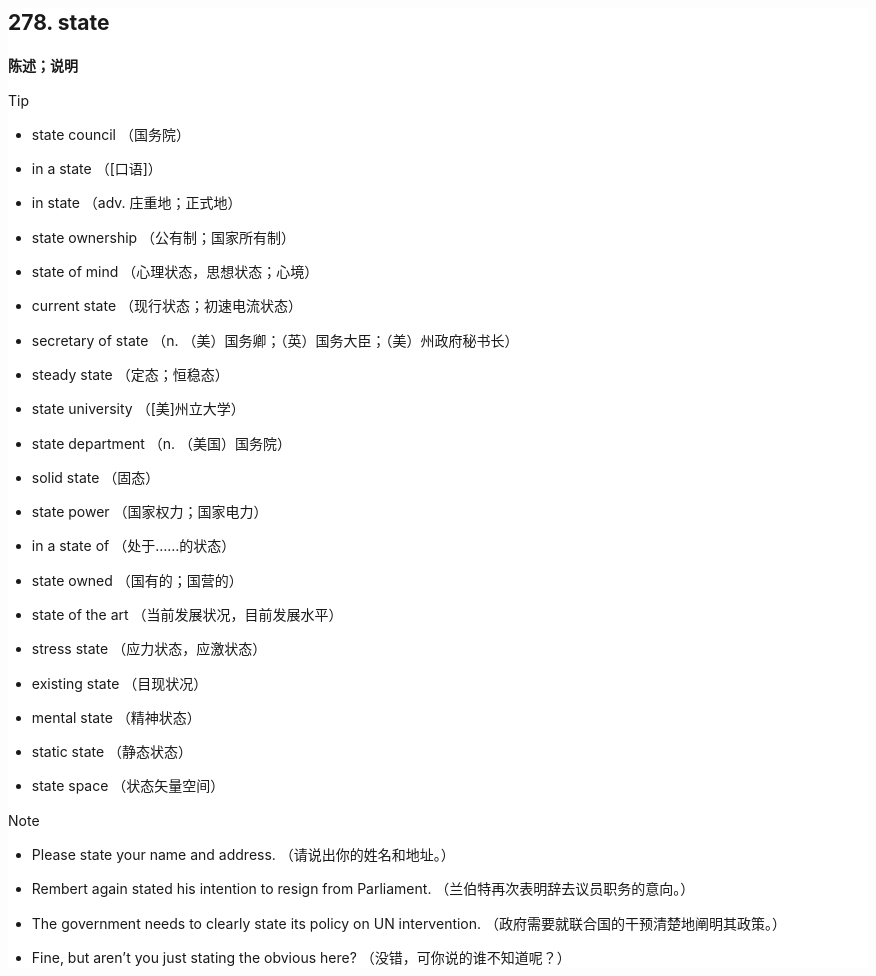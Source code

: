 ## 278. state

**陈述；说明**

> [!TIP]
>
> - state council （国务院）
>
> - in a state （[口语]）
>
> - in state （adv. 庄重地；正式地）
>
> - state ownership （公有制；国家所有制）
>
> - state of mind （心理状态，思想状态；心境）
>
> - current state （现行状态；初速电流状态）
>
> - secretary of state （n. （美）国务卿；（英）国务大臣；（美）州政府秘书长）
>
> - steady state （定态；恒稳态）
>
> - state university （[美]州立大学）
>
> - state department （n. （美国）国务院）
>
> - solid state （固态）
>
> - state power （国家权力；国家电力）
>
> - in a state of （处于……的状态）
>
> - state owned （国有的；国营的）
>
> - state of the art （当前发展状况，目前发展水平）
>
> - stress state （应力状态，应激状态）
>
> - existing state （目现状况）
>
> - mental state （精神状态）
>
> - static state （静态状态）
>
> - state space （状态矢量空间）
>

> [!NOTE]
>
> - Please state your name and address. （请说出你的姓名和地址。）
>
> - Rembert again stated his intention to resign from Parliament. （兰伯特再次表明辞去议员职务的意向。）
>
> - The government needs to clearly state its policy on UN intervention. （政府需要就联合国的干预清楚地阐明其政策。）
>
> - Fine, but aren’t you just stating the obvious here? （没错，可你说的谁不知道呢？）
>
